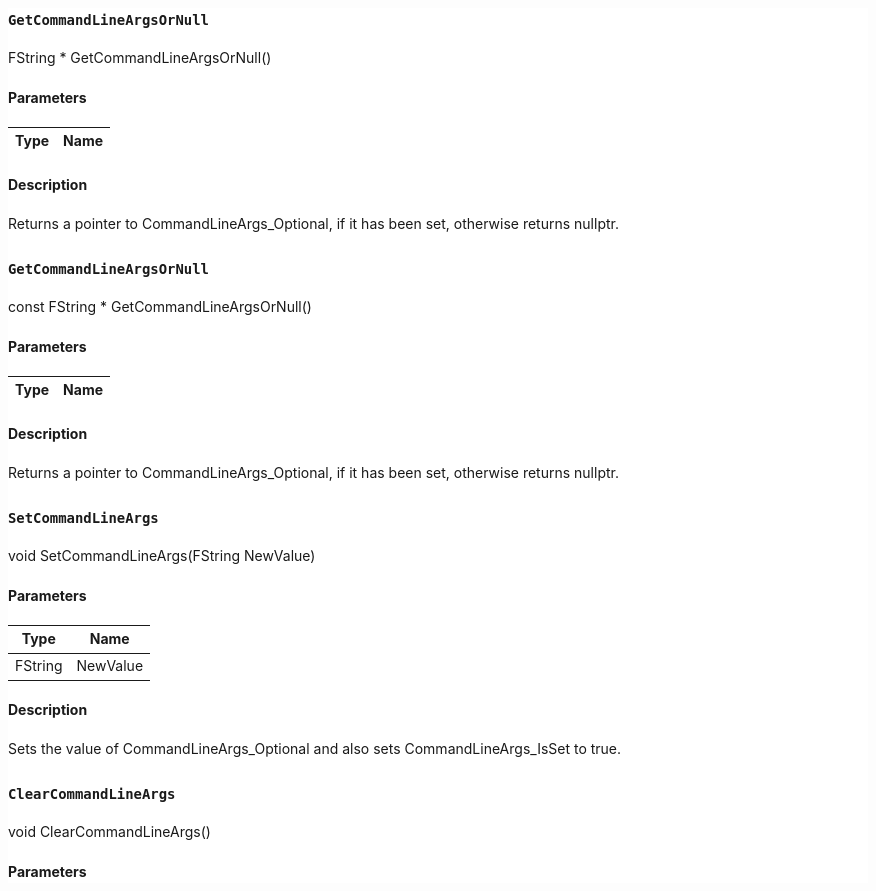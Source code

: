 ### `GetCommandLineArgsOrNull` <a id="structFRHAPI__DiscoveryResponse_1a7010030c9338ef4232bd38475aa16e06"></a>

FString * GetCommandLineArgsOrNull()

#### Parameters

| Type | Name |
|------|------|

#### Description

Returns a pointer to CommandLineArgs_Optional, if it has been set, otherwise returns nullptr.




### `GetCommandLineArgsOrNull` <a id="structFRHAPI__DiscoveryResponse_1ad82cc8d4abea928417c3fee33f992869"></a>

const FString * GetCommandLineArgsOrNull()

#### Parameters

| Type | Name |
|------|------|

#### Description

Returns a pointer to CommandLineArgs_Optional, if it has been set, otherwise returns nullptr.




### `SetCommandLineArgs` <a id="structFRHAPI__DiscoveryResponse_1a1a5665652fe213a19b4c8080ba6bc736"></a>

void SetCommandLineArgs(FString NewValue)

#### Parameters

| Type | Name |
|------|------|
|FString|NewValue|

#### Description

Sets the value of CommandLineArgs_Optional and also sets CommandLineArgs_IsSet to true.




### `ClearCommandLineArgs` <a id="structFRHAPI__DiscoveryResponse_1ae9256e750892be73ce2f1fde54781efb"></a>

void ClearCommandLineArgs()

#### Parameters
